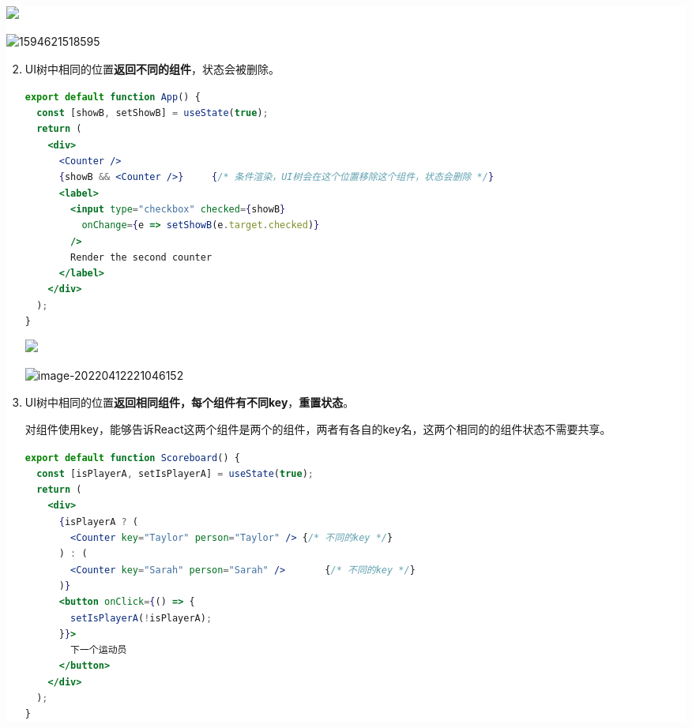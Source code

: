    ![](/assets/React.assets/28.gif)

   ![1594621518595](/assets/React.assets/image-20220412221759578.png)

2. UI树中相同的位置**返回不同的组件**，状态会被删除。

   ```jsx
   export default function App() {
     const [showB, setShowB] = useState(true);
     return (
       <div>
         <Counter />
         {showB && <Counter />} 	{/* 条件渲染，UI树会在这个位置移除这个组件，状态会删除 */}
         <label>
           <input type="checkbox" checked={showB}
             onChange={e => setShowB(e.target.checked)}
           />
           Render the second counter
         </label>
       </div>
     );
   }
   ```

   ![](/assets/React.assets/27.gif)

   ![image-20220412221046152](/assets/React.assets/image-20220412221046152.png)

3. UI树中相同的位置**返回相同组件，每个组件有不同key**，**重置状态**。

   对组件使用key，能够告诉React这两个组件是两个的组件，两者有各自的key名，这两个相同的的组件状态不需要共享。

   ```jsx
   export default function Scoreboard() {
     const [isPlayerA, setIsPlayerA] = useState(true);
     return (
       <div>
         {isPlayerA ? (
           <Counter key="Taylor" person="Taylor" />	{/* 不同的key */}
         ) : (
           <Counter key="Sarah" person="Sarah" />		{/* 不同的key */}
         )}
         <button onClick={() => {
           setIsPlayerA(!isPlayerA);
         }}>
           下一个运动员
         </button>
       </div>
     );
   }
   ```

   
